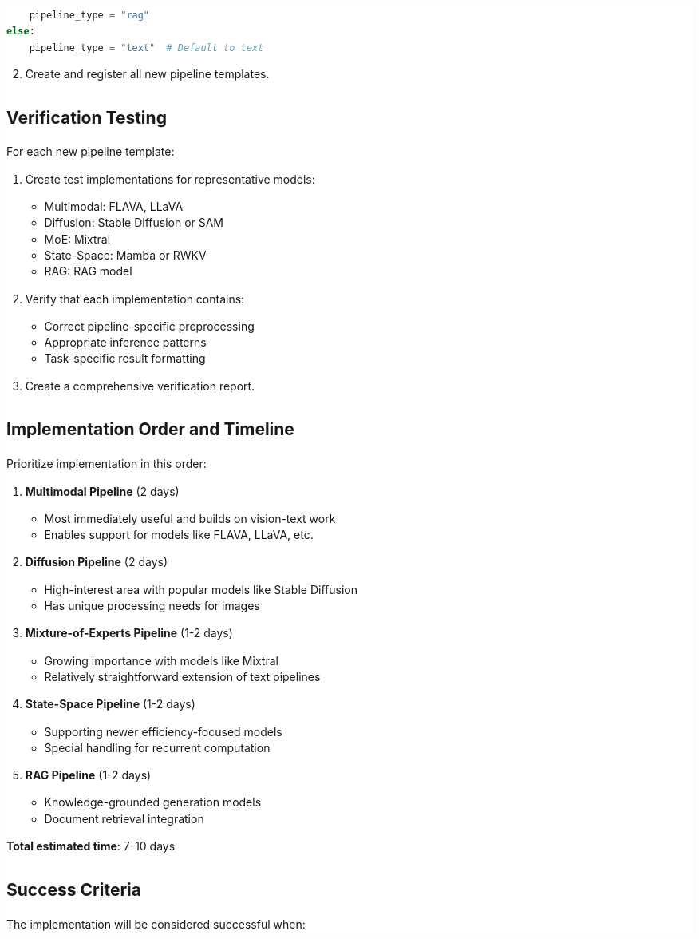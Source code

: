    ```python
       pipeline_type = "rag"
   else:
       pipeline_type = "text"  # Default to text
   ```

2. Create and register all new pipeline templates.

## Verification Testing

For each new pipeline template:

1. Create test implementations for representative models:
   - Multimodal: FLAVA, LLaVA
   - Diffusion: Stable Diffusion or SAM
   - MoE: Mixtral
   - State-Space: Mamba or RWKV
   - RAG: RAG model

2. Verify that each implementation contains:
   - Correct pipeline-specific preprocessing
   - Appropriate inference patterns
   - Task-specific result formatting

3. Create a comprehensive verification report.

## Implementation Order and Timeline

Prioritize implementation in this order:

1. **Multimodal Pipeline** (2 days)
   - Most immediately useful and builds on vision-text work
   - Enables support for models like FLAVA, LLaVA, etc.

2. **Diffusion Pipeline** (2 days)
   - High-interest area with popular models like Stable Diffusion
   - Has unique processing needs for images

3. **Mixture-of-Experts Pipeline** (1-2 days)
   - Growing importance with models like Mixtral
   - Relatively straightforward extension of text pipelines

4. **State-Space Pipeline** (1-2 days)
   - Supporting newer efficiency-focused models
   - Special handling for recurrent computation

5. **RAG Pipeline** (1-2 days)
   - Knowledge-grounded generation models
   - Document retrieval integration

**Total estimated time**: 7-10 days

## Success Criteria

The implementation will be considered successful when:
